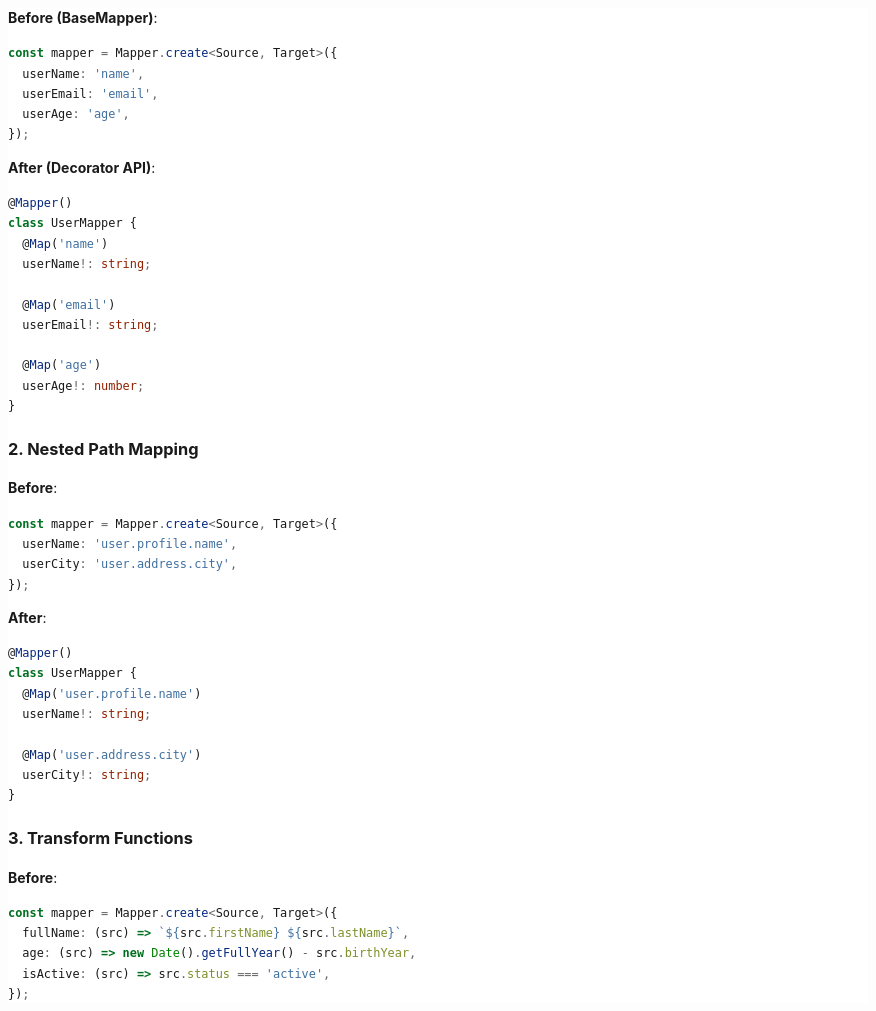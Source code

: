 **Before (BaseMapper)**:
```typescript
const mapper = Mapper.create<Source, Target>({
  userName: 'name',
  userEmail: 'email',
  userAge: 'age',
});
```

**After (Decorator API)**:
```typescript
@Mapper()
class UserMapper {
  @Map('name')
  userName!: string;

  @Map('email')
  userEmail!: string;

  @Map('age')
  userAge!: number;
}
```

### 2. Nested Path Mapping

**Before**:
```typescript
const mapper = Mapper.create<Source, Target>({
  userName: 'user.profile.name',
  userCity: 'user.address.city',
});
```

**After**:
```typescript
@Mapper()
class UserMapper {
  @Map('user.profile.name')
  userName!: string;

  @Map('user.address.city')
  userCity!: string;
}
```

### 3. Transform Functions

**Before**:
```typescript
const mapper = Mapper.create<Source, Target>({
  fullName: (src) => `${src.firstName} ${src.lastName}`,
  age: (src) => new Date().getFullYear() - src.birthYear,
  isActive: (src) => src.status === 'active',
});
```
